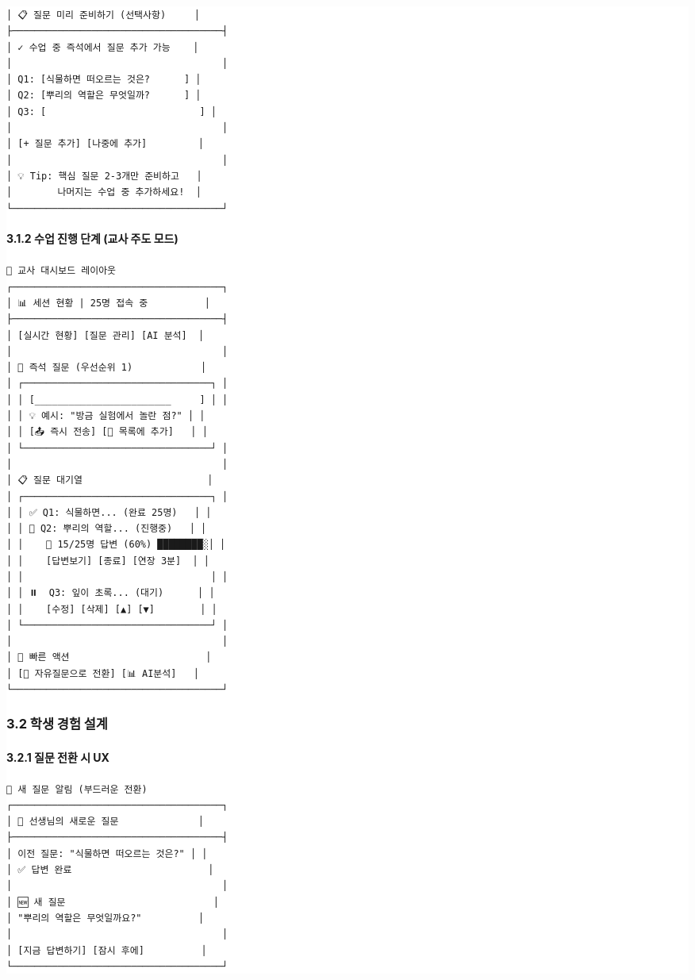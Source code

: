 ```
│ 📋 질문 미리 준비하기 (선택사항)     │
├─────────────────────────────────────┤
│ ✓ 수업 중 즉석에서 질문 추가 가능    │
│                                     │
│ Q1: [식물하면 떠오르는 것은?      ] │
│ Q2: [뿌리의 역할은 무엇일까?      ] │
│ Q3: [                           ] │
│                                     │
│ [+ 질문 추가] [나중에 추가]         │
│                                     │
│ 💡 Tip: 핵심 질문 2-3개만 준비하고   │
│        나머지는 수업 중 추가하세요!  │
└─────────────────────────────────────┘
```

#### 3.1.2 수업 진행 단계 (교사 주도 모드)
```
🎯 교사 대시보드 레이아웃
┌─────────────────────────────────────┐
│ 📊 세션 현황 | 25명 접속 중          │
├─────────────────────────────────────┤
│ [실시간 현황] [질문 관리] [AI 분석]  │
│                                     │
│ 💭 즉석 질문 (우선순위 1)            │
│ ┌─────────────────────────────────┐ │
│ │ [________________________     ] │ │
│ │ 💡 예시: "방금 실험에서 놀란 점?" │ │
│ │ [📤 즉시 전송] [💾 목록에 추가]   │ │
│ └─────────────────────────────────┘ │
│                                     │
│ 📋 질문 대기열                      │
│ ┌─────────────────────────────────┐ │
│ │ ✅ Q1: 식물하면... (완료 25명)   │ │
│ │ 🔴 Q2: 뿌리의 역할... (진행중)   │ │
│ │    👥 15/25명 답변 (60%) ████████░│ │
│ │    [답변보기] [종료] [연장 3분]  │ │
│ │                                 │ │
│ │ ⏸️  Q3: 잎이 초록... (대기)      │ │
│ │    [수정] [삭제] [▲] [▼]        │ │
│ └─────────────────────────────────┘ │
│                                     │
│ 🚀 빠른 액션                        │
│ [📝 자유질문으로 전환] [📊 AI분석]   │
└─────────────────────────────────────┘
```

### 3.2 학생 경험 설계

#### 3.2.1 질문 전환 시 UX
```
💫 새 질문 알림 (부드러운 전환)
┌─────────────────────────────────────┐
│ 🔔 선생님의 새로운 질문              │
├─────────────────────────────────────┤
│ 이전 질문: "식물하면 떠오르는 것은?" │ │
│ ✅ 답변 완료                        │
│                                     │
│ 🆕 새 질문                          │
│ "뿌리의 역할은 무엇일까요?"          │
│                                     │
│ [지금 답변하기] [잠시 후에]          │
└─────────────────────────────────────┘

```